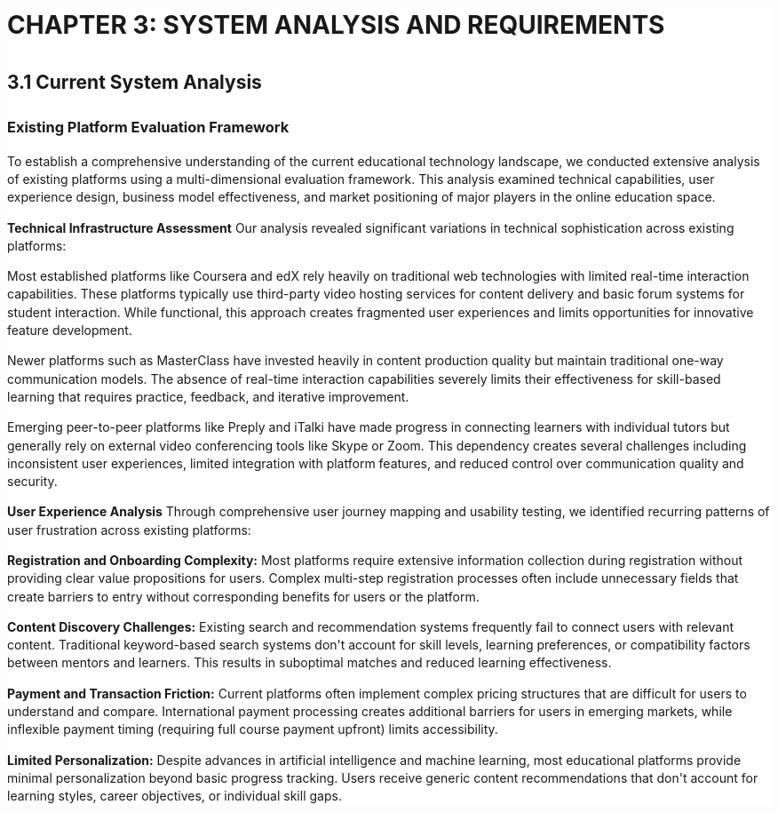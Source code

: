 # CHAPTER 3: SYSTEM ANALYSIS AND REQUIREMENTS

## 3.1 Current System Analysis

### Existing Platform Evaluation Framework

To establish a comprehensive understanding of the current educational technology landscape, we conducted extensive analysis of existing platforms using a multi-dimensional evaluation framework. This analysis examined technical capabilities, user experience design, business model effectiveness, and market positioning of major players in the online education space.

**Technical Infrastructure Assessment**
Our analysis revealed significant variations in technical sophistication across existing platforms:

Most established platforms like Coursera and edX rely heavily on traditional web technologies with limited real-time interaction capabilities. These platforms typically use third-party video hosting services for content delivery and basic forum systems for student interaction. While functional, this approach creates fragmented user experiences and limits opportunities for innovative feature development.

Newer platforms such as MasterClass have invested heavily in content production quality but maintain traditional one-way communication models. The absence of real-time interaction capabilities severely limits their effectiveness for skill-based learning that requires practice, feedback, and iterative improvement.

Emerging peer-to-peer platforms like Preply and iTalki have made progress in connecting learners with individual tutors but generally rely on external video conferencing tools like Skype or Zoom. This dependency creates several challenges including inconsistent user experiences, limited integration with platform features, and reduced control over communication quality and security.

**User Experience Analysis**
Through comprehensive user journey mapping and usability testing, we identified recurring patterns of user frustration across existing platforms:

**Registration and Onboarding Complexity:**
Most platforms require extensive information collection during registration without providing clear value propositions for users. Complex multi-step registration processes often include unnecessary fields that create barriers to entry without corresponding benefits for users or the platform.

**Content Discovery Challenges:**
Existing search and recommendation systems frequently fail to connect users with relevant content. Traditional keyword-based search systems don't account for skill levels, learning preferences, or compatibility factors between mentors and learners. This results in suboptimal matches and reduced learning effectiveness.

**Payment and Transaction Friction:**
Current platforms often implement complex pricing structures that are difficult for users to understand and compare. International payment processing creates additional barriers for users in emerging markets, while inflexible payment timing (requiring full course payment upfront) limits accessibility.

**Limited Personalization:**
Despite advances in artificial intelligence and machine learning, most educational platforms provide minimal personalization beyond basic progress tracking. Users receive generic content recommendations that don't account for learning styles, career objectives, or individual skill gaps.
